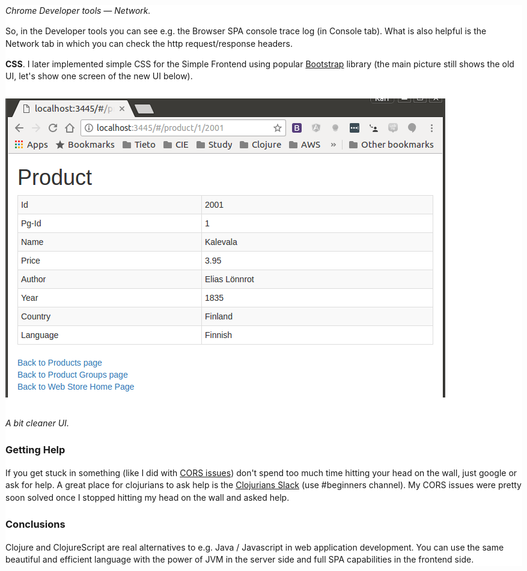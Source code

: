 *Chrome Developer tools — Network.*

So, in the Developer tools you can see e.g. the Browser SPA console trace log (in Console tab). What is also helpful is the Network tab in which you can check the http request/response headers.

**CSS**. I later implemented simple CSS for the Simple Frontend using popular [Bootstrap](https://getbootstrap.com/) library (the main picture still shows the old UI, let's show one screen of the new UI below).

![](/img/2018-04-22-become-a-full-stack-developer-with-clojure-and-clojurescript_img_4.png)

*A bit cleaner UI.*

### Getting Help

If you get stuck in something (like I did with [CORS issues](https://github.com/karimarttila/clojure/blob/master/clj-ring-cljs-reagent-demo/simple-server/README.md#cors-issues)) don't spend too much time hitting your head on the wall, just google or ask for help. A great place for clojurians to ask help is the [Clojurians Slack](https://clojurians.slack.com) (use #beginners channel). My CORS issues were pretty soon solved once I stopped hitting my head on the wall and asked help.

### Conclusions

Clojure and ClojureScript are real alternatives to e.g. Java / Javascript in web application development. You can use the same beautiful and efficient language with the power of JVM in the server side and full SPA capabilities in the frontend side.
